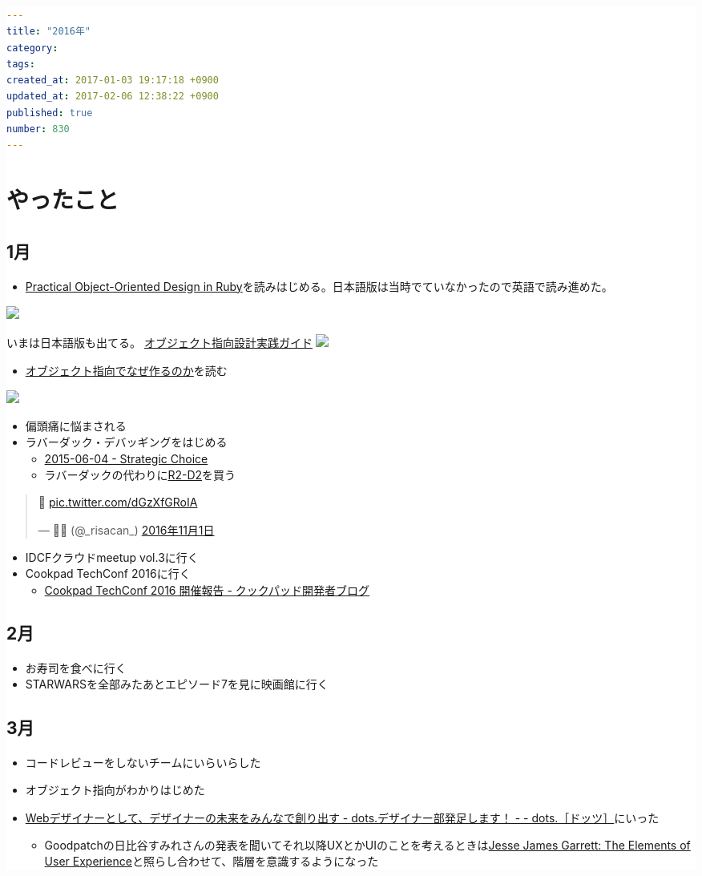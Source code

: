 ```yaml
---
title: "2016年"
category: 
tags: 
created_at: 2017-01-03 19:17:18 +0900
updated_at: 2017-02-06 12:38:22 +0900
published: true
number: 830
---
```


# やったこと
## 1月
* [Practical Object-Oriented Design in Ruby](http://amzn.to/2hKyeEF)を読みはじめる。日本語版は当時でていなかったので英語で読み進めた。

<a href="https://www.amazon.co.jp/Practical-Object-Oriented-Design-Ruby-Addison-Wesley/dp/0321721330/ref=as_li_ss_il?ie=UTF8&qid=1483438886&sr=8-1&keywords=Practical+Object-Oriented+Design+in+Ruby&linkCode=li3&tag=can00-22&linkId=a0b05e70df2b4d39405c58f7441c7a39" target="_blank"><img border="0" src="//ws-fe.amazon-adsystem.com/widgets/q?_encoding=UTF8&ASIN=0321721330&Format=_SL250_&ID=AsinImage&MarketPlace=JP&ServiceVersion=20070822&WS=1&tag=can00-22" ></a><img src="https://ir-jp.amazon-adsystem.com/e/ir?t=can00-22&l=li3&o=9&a=0321721330" width="1" height="1" border="0" alt="" style="border:none !important; margin:0px !important;" />

いまは日本語版も出てる。 [オブジェクト指向設計実践ガイド](http://amzn.to/2iDtTHQ)
<a href="https://www.amazon.co.jp/%E3%82%AA%E3%83%96%E3%82%B8%E3%82%A7%E3%82%AF%E3%83%88%E6%8C%87%E5%90%91%E8%A8%AD%E8%A8%88%E5%AE%9F%E8%B7%B5%E3%82%AC%E3%82%A4%E3%83%89-~Ruby%E3%81%A7%E3%82%8F%E3%81%8B%E3%82%8B-%E9%80%B2%E5%8C%96%E3%81%97%E3%81%A4%E3%81%A5%E3%81%91%E3%82%8B%E6%9F%94%E8%BB%9F%E3%81%AA%E3%82%A2%E3%83%97%E3%83%AA%E3%82%B1%E3%83%BC%E3%82%B7%E3%83%A7%E3%83%B3%E3%81%AE%E8%82%B2%E3%81%A6%E6%96%B9-Sandi-Metz/dp/477418361X/ref=as_li_ss_il?_encoding=UTF8&psc=1&refRID=WGVY9EA674HPKDJG3NRZ&linkCode=li3&tag=can00-22&linkId=2f1a4a738ad427dfd2348f3ba05f0ab7" target="_blank"><img border="0" src="//ws-fe.amazon-adsystem.com/widgets/q?_encoding=UTF8&ASIN=477418361X&Format=_SL250_&ID=AsinImage&MarketPlace=JP&ServiceVersion=20070822&WS=1&tag=can00-22" ></a><img src="https://ir-jp.amazon-adsystem.com/e/ir?t=can00-22&l=li3&o=9&a=477418361X" width="1" height="1" border="0" alt="" style="border:none !important; margin:0px !important;" />

* [オブジェクト指向でなぜ作るのか](http://amzn.to/2iy77P9)を読む

<a href="https://www.amazon.co.jp/%E3%82%AA%E3%83%96%E3%82%B8%E3%82%A7%E3%82%AF%E3%83%88%E6%8C%87%E5%90%91%E3%81%A7%E3%81%AA%E3%81%9C%E3%81%A4%E3%81%8F%E3%82%8B%E3%81%AE%E3%81%8B-%E7%AC%AC2%E7%89%88-%E5%B9%B3%E6%BE%A4-%E7%AB%A0/dp/4822284654/ref=as_li_ss_il?ie=UTF8&qid=1483439013&sr=8-1&keywords=%E3%82%AA%E3%83%96%E3%82%B8%E3%82%A7%E3%82%AF%E3%83%88%E6%8C%87%E5%90%91%E3%81%A7%E3%81%AA%E3%81%9C%E3%81%A4%E3%81%8F%E3%82%8B%E3%81%AE%E3%81%8B&linkCode=li3&tag=can00-22&linkId=ebcc12d3ece427068366124f882adf27" target="_blank"><img border="0" src="//ws-fe.amazon-adsystem.com/widgets/q?_encoding=UTF8&ASIN=4822284654&Format=_SL250_&ID=AsinImage&MarketPlace=JP&ServiceVersion=20070822&WS=1&tag=can00-22" ></a><img src="https://ir-jp.amazon-adsystem.com/e/ir?t=can00-22&l=li3&o=9&a=4822284654" width="1" height="1" border="0" alt="" style="border:none !important; margin:0px !important;" />

* 偏頭痛に悩まされる
* ラバーダック・デバッギングをはじめる
    * [2015\-06\-04 \- Strategic Choice](http://d.hatena.ne.jp/asakichy/20150604)
    * ラバーダックの代わりに[R2-D2](http://amzn.to/2i5m5Lm)を買う

<blockquote class="twitter-tweet" data-lang="ja"><p lang="und" dir="ltr">🍊 <a href="https://t.co/dGzXfGRoIA">pic.twitter.com/dGzXfGRoIA</a></p>&mdash; 👸🏻 (@_risacan_) <a href="https://twitter.com/_risacan_/status/793321072145731584">2016年11月1日</a></blockquote>
<script async src="//platform.twitter.com/widgets.js" charset="utf-8"></script>

* IDCFクラウドmeetup vol.3に行く
* Cookpad TechConf 2016に行く
    * [Cookpad TechConf 2016 開催報告 \- クックパッド開発者ブログ](http://techlife.cookpad.com/entry/2016/02/01/182804)

## 2月
* お寿司を食べに行く
* STARWARSを全部みたあとエピソード7を見に映画館に行く

## 3月
* コードレビューをしないチームにいらいらした
* オブジェクト指向がわかりはじめた

* [Webデザイナーとして、デザイナーの未来をみんなで創り出す \- dots\.デザイナー部発足します！ \- \- dots\.［ドッツ］](https://eventdots.jp/event/582563?utm_source=event_582563&utm_medium=social&utm_campaign=feed&utm_content=tw0)にいった
    * Goodpatchの日比谷すみれさんの発表を聞いてそれ以降UXとかUIのことを考えるときは[Jesse James Garrett: The Elements of User Experience](http://www.jjg.net/elements/)と照らし合わせて、階層を意識するようになった
